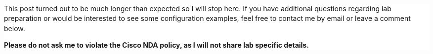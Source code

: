 This post turned out to be much longer than expected so I will stop here. If you have additional questions regarding lab preparation or would be interested to see some configuration examples, feel free to contact me by email or leave a comment below.

**Please do not ask me to violate the Cisco NDA policy, as I will not share lab specific details.**




